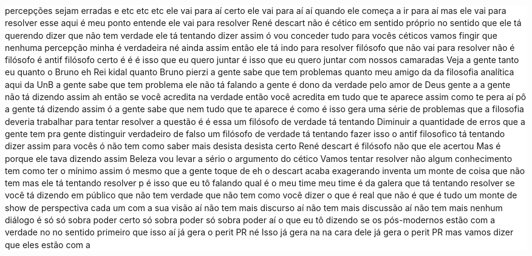 percepções sejam erradas e etc etc etc
ele vai para aí certo ele vai para aí aí
quando ele começa a ir para aí mas ele
vai para resolver esse aqui é meu ponto
entende ele vai para resolver René
descart não é cético em sentido próprio
no sentido que ele tá querendo dizer que
não tem verdade ele tá tentando dizer
assim ó vou conceder tudo para vocês
céticos vamos fingir que nenhuma
percepção minha é verdadeira né ainda
assim então ele tá indo para resolver
filósofo que não vai para resolver não é
filósofo é antif filósofo certo é é é
isso que eu quero juntar é isso que eu
quero juntar com nossos camaradas Veja a
gente tanto eu quanto o Bruno eh Rei
kidal quanto Bruno pierzi a gente sabe
que tem
problemas quanto meu amigo da da
filosofia analítica aqui da UnB a gente
sabe que tem problema ele não tá falando
a gente é dono da verdade pelo amor de
Deus gente a a gente não tá dizendo
assim ah então se você acredita na
verdade então você acredita em tudo que
te aparece assim como te pera aí pô a
gente tá dizendo assim ó a gente sabe
que nem tudo que te aparece é como é
isso gera uma série de problemas que a
filosofia deveria trabalhar para tentar
resolver a questão é é essa um filósofo
de verdade tá tentando Diminuir a
quantidade de erros que a gente tem pra
gente distinguir verdadeiro de falso um
filósofo de verdade tá tentando fazer
isso o antif filosofico tá tentando
dizer assim para vocês ó não tem como
saber mais desista desista certo René
descart é filósofo não que ele acertou
Mas é porque ele tava dizendo assim
Beleza vou levar a sério o argumento do
cético Vamos tentar resolver não algum
conhecimento tem como ter o mínimo assim
ó mesmo que a gente toque de eh o
descart acaba exagerando inventa um
monte de coisa que não tem mas ele tá
tentando resolver p é isso que eu tô
falando qual é o meu time meu time é da
galera que tá tentando resolver se você
tá dizendo em público que não tem
verdade que não tem como você dizer o
que é real que não é que é tudo um monte
de show de perspectiva cada um com a sua
visão aí não tem mais discurso aí não
tem mais discussão aí não tem mais
nenhum diálogo é só só sobra
poder certo
só sobra poder só sobra poder aí o que
eu tô dizendo se os pós-modernos estão
com a verdade no no sentido primeiro que
isso aí já gera o perit PR né Isso já
gera na na cara dele já gera o perit PR
mas vamos dizer que eles estão com a